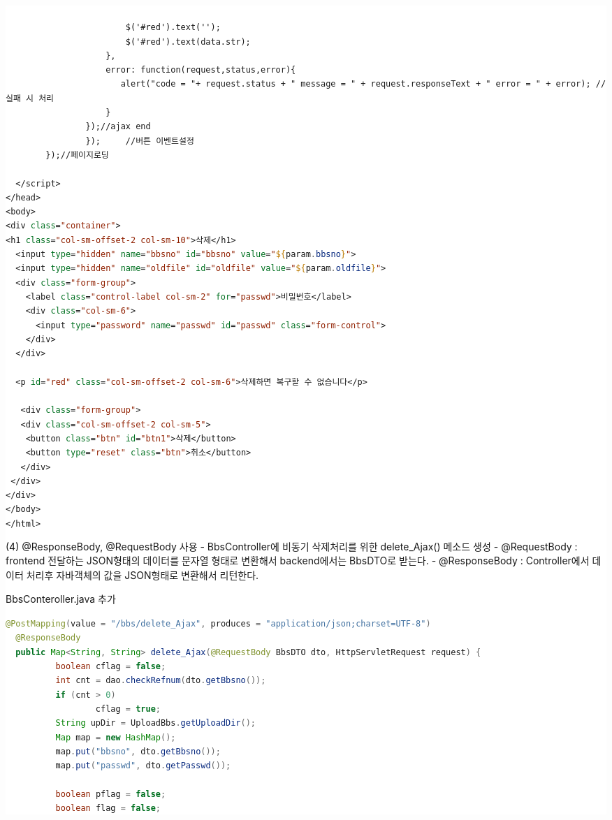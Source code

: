 ```jsp
                     
                        $('#red').text('');
                        $('#red').text(data.str);
                    },
                    error: function(request,status,error){
                       alert("code = "+ request.status + " message = " + request.responseText + " error = " + error); // 실패 시 처리
                    }                    
                });//ajax end
                });     //버튼 이벤트설정 
        });//페이지로딩
                
  </script>
</head>
<body> 
<div class="container">
<h1 class="col-sm-offset-2 col-sm-10">삭제</h1>
  <input type="hidden" name="bbsno" id="bbsno" value="${param.bbsno}">
  <input type="hidden" name="oldfile" id="oldfile" value="${param.oldfile}">
  <div class="form-group">
    <label class="control-label col-sm-2" for="passwd">비밀번호</label>
    <div class="col-sm-6">
      <input type="password" name="passwd" id="passwd" class="form-control">
    </div>
  </div>
  
  <p id="red" class="col-sm-offset-2 col-sm-6">삭제하면 복구할 수 없습니다</p>
  
   <div class="form-group">
   <div class="col-sm-offset-2 col-sm-5">
    <button class="btn" id="btn1">삭제</button>
    <button type="reset" class="btn">취소</button>
   </div>
 </div>
</div>
</body> 
</html>
```



(4) @ResponseBody, @RequestBody 사용
 \- BbsController에 비동기 삭제처리를 위한 delete_Ajax() 메소드 생성
 \- @RequestBody : frontend 전달하는 JSON형태의 데이터를
  문자열 형태로 변환해서 backend에서는 BbsDTO로 받는다.
 \- @ResponseBody : Controller에서 데이터 처리후 자바객체의 값을
  JSON형태로 변환해서 리턴한다.

BbsConteroller.java 추가

```java
@PostMapping(value = "/bbs/delete_Ajax", produces = "application/json;charset=UTF-8")
  @ResponseBody
  public Map<String, String> delete_Ajax(@RequestBody BbsDTO dto, HttpServletRequest request) {
          boolean cflag = false;
          int cnt = dao.checkRefnum(dto.getBbsno());
          if (cnt > 0)
                  cflag = true;
          String upDir = UploadBbs.getUploadDir();
          Map map = new HashMap();
          map.put("bbsno", dto.getBbsno());
          map.put("passwd", dto.getPasswd());

          boolean pflag = false;
          boolean flag = false;
```